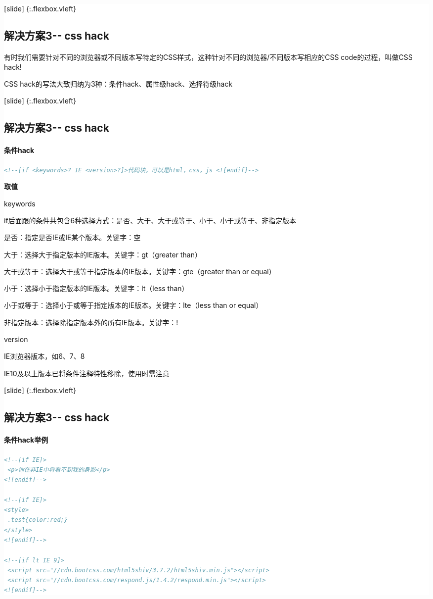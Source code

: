 [slide] {:.flexbox.vleft}
## 解决方案3-- css hack
有时我们需要针对不同的浏览器或不同版本写特定的CSS样式，这种针对不同的浏览器/不同版本写相应的CSS code的过程，叫做CSS hack!

CSS hack的写法大致归纳为3种：条件hack、属性级hack、选择符级hack

[slide] {:.flexbox.vleft}
## 解决方案3-- css hack
#### 条件hack

```html
<!--[if <keywords>? IE <version>?]>代码块，可以是html，css，js <![endif]-->
```

**取值**

keywords

if后面跟的条件共包含6种选择方式：是否、大于、大于或等于、小于、小于或等于、非指定版本

是否：指定是否IE或IE某个版本。关键字：空

大于：选择大于指定版本的IE版本。关键字：gt（greater than）

大于或等于：选择大于或等于指定版本的IE版本。关键字：gte（greater than or equal）

小于：选择小于指定版本的IE版本。关键字：lt（less than）

小于或等于：选择小于或等于指定版本的IE版本。关键字：lte（less than or equal）

非指定版本：选择除指定版本外的所有IE版本。关键字：!

version

IE浏览器版本，如6、7、8

IE10及以上版本已将条件注释特性移除，使用时需注意

[slide] {:.flexbox.vleft}
## 解决方案3-- css hack
#### 条件hack举例
```html
<!--[if IE]> 
 <p>你在非IE中将看不到我的身影</p> 
<![endif]--> 
 
<!--[if IE]> 
<style> 
 .test{color:red;} 
</style> 
<![endif]--> 
 
<!--[if lt IE 9]> 
 <script src="//cdn.bootcss.com/html5shiv/3.7.2/html5shiv.min.js"></script> 
 <script src="//cdn.bootcss.com/respond.js/1.4.2/respond.min.js"></script> 
<![endif]-->
```
